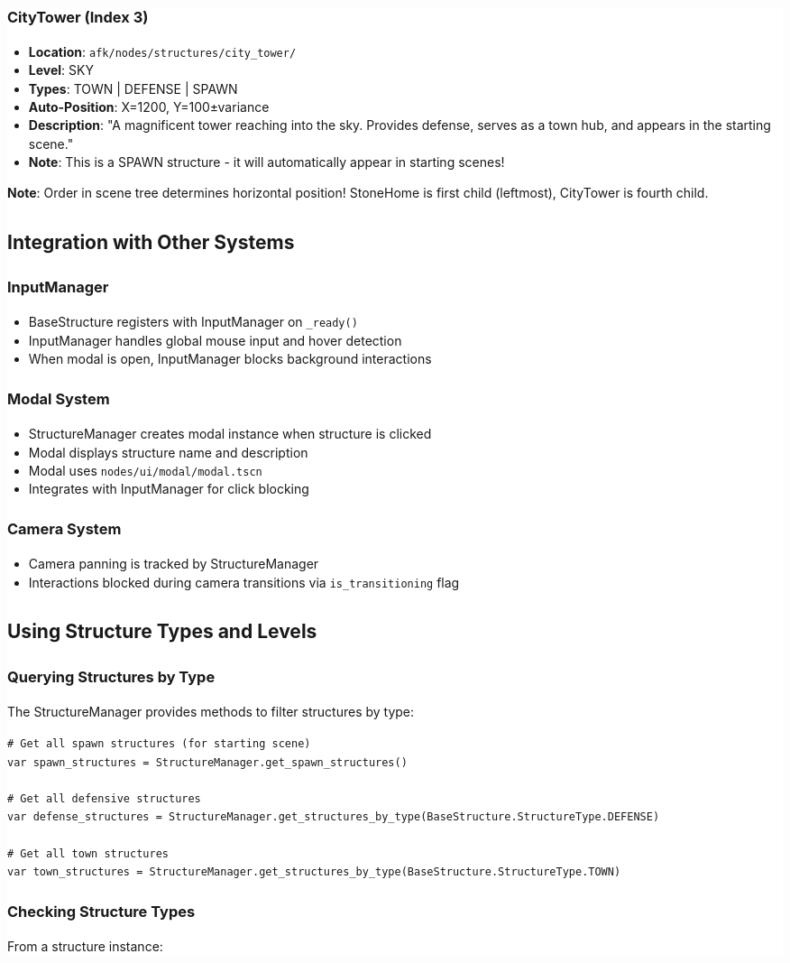### CityTower (Index 3)
- **Location**: `afk/nodes/structures/city_tower/`
- **Level**: SKY
- **Types**: TOWN | DEFENSE | SPAWN
- **Auto-Position**: X=1200, Y=100±variance
- **Description**: "A magnificent tower reaching into the sky. Provides defense, serves as a town hub, and appears in the starting scene."
- **Note**: This is a SPAWN structure - it will automatically appear in starting scenes!

**Note**: Order in scene tree determines horizontal position! StoneHome is first child (leftmost), CityTower is fourth child.

## Integration with Other Systems

### InputManager
- BaseStructure registers with InputManager on `_ready()`
- InputManager handles global mouse input and hover detection
- When modal is open, InputManager blocks background interactions

### Modal System
- StructureManager creates modal instance when structure is clicked
- Modal displays structure name and description
- Modal uses `nodes/ui/modal/modal.tscn`
- Integrates with InputManager for click blocking

### Camera System
- Camera panning is tracked by StructureManager
- Interactions blocked during camera transitions via `is_transitioning` flag

## Using Structure Types and Levels

### Querying Structures by Type

The StructureManager provides methods to filter structures by type:

```gdscript
# Get all spawn structures (for starting scene)
var spawn_structures = StructureManager.get_spawn_structures()

# Get all defensive structures
var defense_structures = StructureManager.get_structures_by_type(BaseStructure.StructureType.DEFENSE)

# Get all town structures
var town_structures = StructureManager.get_structures_by_type(BaseStructure.StructureType.TOWN)
```

### Checking Structure Types

From a structure instance:
